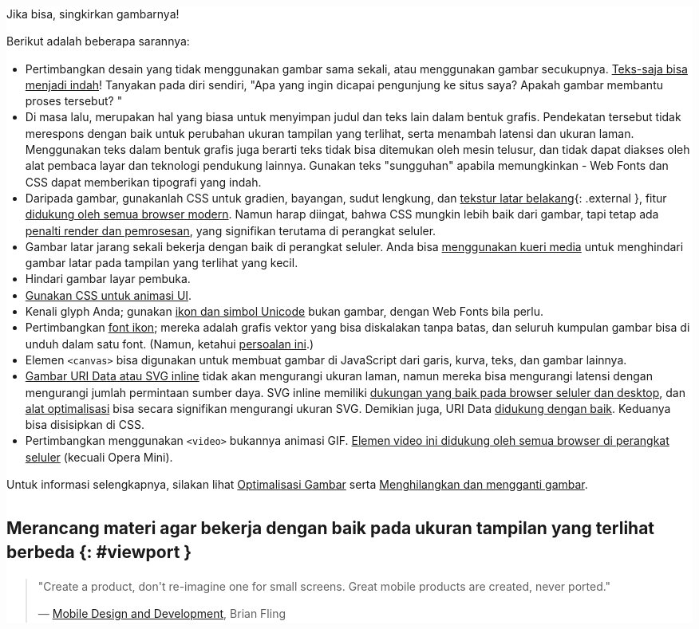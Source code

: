 Jika bisa, singkirkan gambarnya!

Berikut adalah beberapa sarannya:

* Pertimbangkan desain yang tidak menggunakan gambar sama sekali, atau menggunakan gambar secukupnya. [Teks-saja bisa menjadi indah](https://onepagelove.com/tag/text-only)! Tanyakan pada diri sendiri, "Apa yang ingin dicapai pengunjung ke situs saya? Apakah gambar membantu proses tersebut? "
* Di masa lalu, merupakan hal yang biasa untuk menyimpan judul dan teks lain dalam bentuk grafis. Pendekatan tersebut tidak merespons dengan baik untuk perubahan ukuran tampilan yang terlihat, serta menambah latensi dan ukuran laman. Menggunakan teks dalam bentuk grafis juga berarti teks tidak bisa ditemukan oleh mesin telusur, dan tidak dapat diakses oleh alat pembaca layar dan teknologi pendukung lainnya. Gunakan teks "sungguhan" apabila memungkinkan - Web Fonts dan CSS dapat memberikan tipografi yang indah.
* Daripada gambar, gunakanlah CSS untuk gradien, bayangan, sudut lengkung, dan [tekstur latar belakang](http://lea.verou.me/css3patterns/){: .external }, fitur [didukung oleh semua browser modern](http://caniuse.com/#search=shadows). Namun harap diingat, bahwa CSS mungkin lebih baik dari gambar, tapi tetap ada [penalti render dan pemrosesan](http://www.smashingmagazine.com/2013/04/03/build-fast-loading-mobile-website/), yang signifikan terutama di perangkat seluler.
* Gambar latar jarang sekali bekerja dengan baik di perangkat seluler. Anda bisa [menggunakan kueri media](http://udacity.github.io/responsive-images/examples/2-06/backgroundImageConditional/) untuk menghindari gambar latar pada tampilan yang terlihat yang kecil.
* Hindari gambar layar pembuka.
* [Gunakan CSS untuk animasi UI](/web/fundamentals/design-and-ui/animations/).
* Kenali glyph Anda; gunakan [ikon dan simbol Unicode](https://en.wikipedia.org/wiki/List_of_Unicode_characters) bukan gambar, dengan Web Fonts bila perlu.
* Pertimbangkan [font ikon](http://weloveiconfonts.com/#zocial); mereka adalah grafis vektor yang bisa diskalakan tanpa batas, dan seluruh kumpulan gambar bisa di unduh dalam satu font. (Namun, ketahui [persoalan ini](https://sarasoueidan.com/blog/icon-fonts-to-svg/).)
* Elemen `<canvas>` bisa digunakan untuk membuat gambar di JavaScript dari garis, kurva, teks, dan gambar lainnya.
* [Gambar URI Data atau SVG inline](http://udacity.github.io/responsive-images/examples/2-11/svgDataUri/) tidak akan mengurangi ukuran laman, namun mereka bisa mengurangi latensi dengan mengurangi jumlah permintaan sumber daya. SVG inline memiliki [dukungan yang baik pada browser seluler dan desktop](http://caniuse.com/#feat=svg-html5), dan [alat optimalisasi](http://petercollingridge.appspot.com/svg-optimiser) bisa secara signifikan mengurangi ukuran SVG. Demikian juga, URI Data [didukung dengan baik](http://caniuse.com/datauri). Keduanya bisa disisipkan di CSS.
* Pertimbangkan menggunakan `<video>` bukannya animasi GIF. [Elemen video ini didukung oleh semua browser di perangkat seluler](http://caniuse.com/video) (kecuali Opera Mini).

Untuk informasi selengkapnya, silakan lihat [Optimalisasi Gambar](/web/fundamentals/performance/optimizing-content-efficiency/image-optimization) serta [Menghilangkan dan mengganti gambar](/web/fundamentals/performance/optimizing-content-efficiency/image-optimization#eliminating-and-replacing-images).


## Merancang materi agar bekerja dengan baik pada ukuran tampilan yang terlihat berbeda {: #viewport }

> "Create a product, don't re-imagine one for small screens. Great mobile
> products are created, never ported."
>
>— <a href="https://goo.gl/KBAXj0">Mobile Design and Development</a>, Brian Fling
